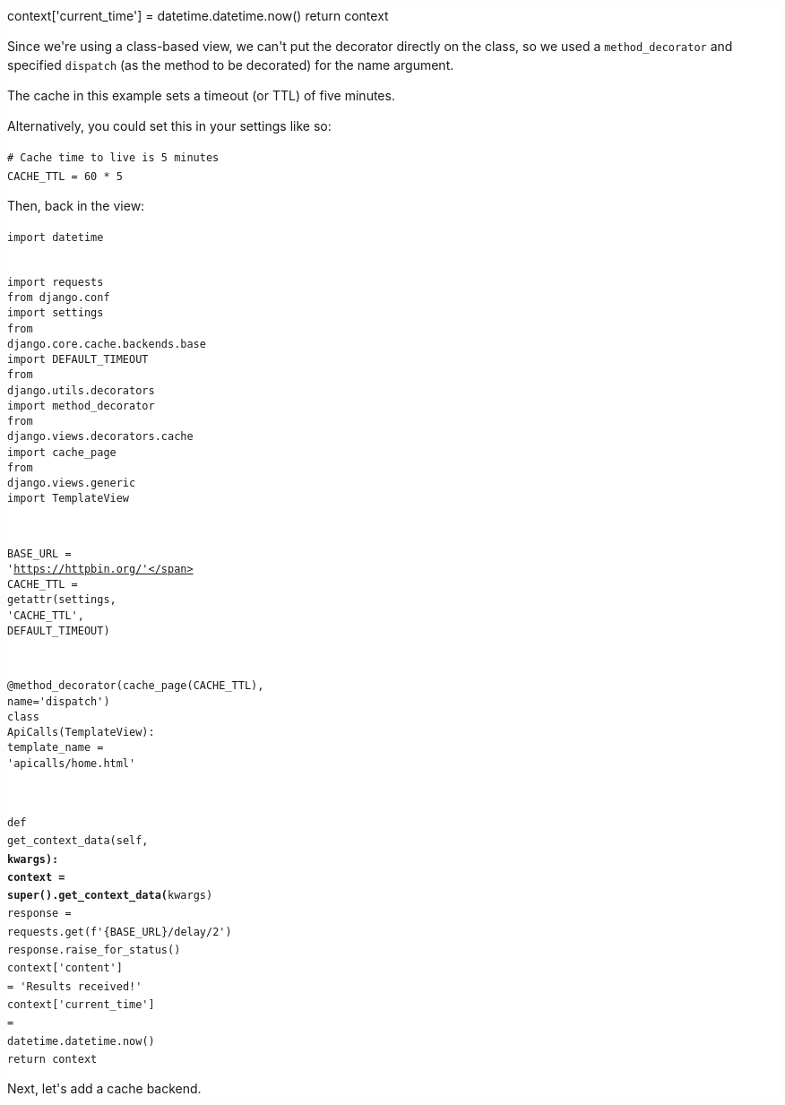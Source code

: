 <span class="n">context</span><span class="p">[</span><span class="s1">'current_time'</span><span class="p">]</span> <span class="o">=</span> <span class="n">datetime</span><span class="o">.</span><span class="n">datetime</span><span class="o">.</span><span class="n">now</span><span class="p">()</span>
<span class="k">return</span> <span class="n">context</span>
</code></pre>
<p>Since we're using a class-based view, we can't put the decorator directly on the class, so we used a <code>method_decorator</code> and specified <code>dispatch</code> (as the method to be decorated) for the name argument.</p>
<p>The cache in this example sets a timeout (or TTL) of five minutes.</p>
<p>Alternatively, you could set this in your settings like so:</p>
<pre><span></span><code><span class="c1"># Cache time to live is 5 minutes</span>
<span class="n">CACHE_TTL</span> <span class="o">=</span> <span class="mi">60</span> <span class="o">*</span> <span class="mi">5</span>
</code></pre>
<p>Then, back in the view:</p>
<pre><span></span><code><span class="kn">import</span> <span class="nn">datetime</span>

<span class="kn">import</span> <span class="nn">requests</span>
<span class="kn">from</span> <span class="nn">django.conf</span> <span class="kn">import</span> <span class="n">settings</span>
<span class="kn">from</span> <span class="nn">django.core.cache.backends.base</span> <span class="kn">import</span> <span class="n">DEFAULT_TIMEOUT</span>
<span class="kn">from</span> <span class="nn">django.utils.decorators</span> <span class="kn">import</span> <span class="n">method_decorator</span>
<span class="kn">from</span> <span class="nn">django.views.decorators.cache</span> <span class="kn">import</span> <span class="n">cache_page</span>
<span class="kn">from</span> <span class="nn">django.views.generic</span> <span class="kn">import</span> <span class="n">TemplateView</span>

<span class="n">BASE_URL</span> <span class="o">=</span> <span class="s1">'https://httpbin.org/'</span>
<span class="n">CACHE_TTL</span> <span class="o">=</span> <span class="nb">getattr</span><span class="p">(</span><span class="n">settings</span><span class="p">,</span> <span class="s1">'CACHE_TTL'</span><span class="p">,</span> <span class="n">DEFAULT_TIMEOUT</span><span class="p">)</span>


<span class="nd">@method_decorator</span><span class="p">(</span><span class="n">cache_page</span><span class="p">(</span><span class="n">CACHE_TTL</span><span class="p">),</span> <span class="n">name</span><span class="o">=</span><span class="s1">'dispatch'</span><span class="p">)</span>
<span class="k">class</span> <span class="nc">ApiCalls</span><span class="p">(</span><span class="n">TemplateView</span><span class="p">):</span>
<span class="n">template_name</span> <span class="o">=</span> <span class="s1">'apicalls/home.html'</span>

<span class="k">def</span> <span class="nf">get_context_data</span><span class="p">(</span><span class="bp">self</span><span class="p">,</span> <span class="o">**</span><span class="n">kwargs</span><span class="p">):</span>
<span class="n">context</span> <span class="o">=</span> <span class="nb">super</span><span class="p">()</span><span class="o">.</span><span class="n">get_context_data</span><span class="p">(</span><span class="o">**</span><span class="n">kwargs</span><span class="p">)</span>
<span class="n">response</span> <span class="o">=</span> <span class="n">requests</span><span class="o">.</span><span class="n">get</span><span class="p">(</span><span class="sa">f</span><span class="s1">'</span><span class="si">{</span><span class="n">BASE_URL</span><span class="si">}</span><span class="s1">/delay/2'</span><span class="p">)</span>
<span class="n">response</span><span class="o">.</span><span class="n">raise_for_status</span><span class="p">()</span>
<span class="n">context</span><span class="p">[</span><span class="s1">'content'</span><span class="p">]</span> <span class="o">=</span> <span class="s1">'Results received!'</span>
<span class="n">context</span><span class="p">[</span><span class="s1">'current_time'</span><span class="p">]</span> <span class="o">=</span> <span class="n">datetime</span><span class="o">.</span><span class="n">datetime</span><span class="o">.</span><span class="n">now</span><span class="p">()</span>
<span class="k">return</span> <span class="n">context</span>
</code></pre>
<p>Next, let's add a cache backend.</p>